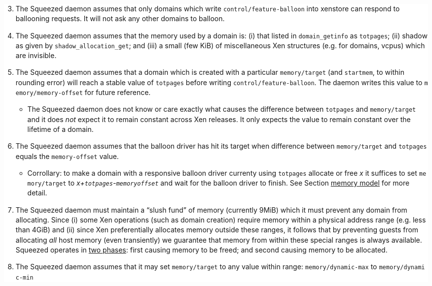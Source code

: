 3.  The Squeezed daemon
    assumes that only domains which write `control/feature-balloon` into
    xenstore can respond to ballooning requests. It will not ask any
    other domains to balloon.

4.  The Squeezed daemon
    assumes that the memory used by a domain is: (i) that listed in
    `domain_getinfo` as `totpages`; (ii) shadow as given by
    `shadow_allocation_get`; and (iii) a small (few KiB) of
    miscellaneous Xen structures
    (e.g. for domains, vcpus) which are invisible.

5.  The Squeezed daemon
    assumes that a domain which is created with a particular
    `memory/target` (and `startmem`, to within rounding error) will
    reach a stable value of `totpages` before writing
    `control/feature-balloon`. The daemon writes this value to
    `memory/memory-offset` for future reference.

    -   The Squeezed daemon
        does not know or care exactly what causes the difference between
        `totpages` and `memory/target` and it does *not*
        expect it to remain constant across Xen releases. It
        only expects the value to remain constant over the lifetime of a
        domain.

6.  The Squeezed daemon
    assumes that the balloon driver has hit its target when difference
    between `memory/target` and `totpages` equals the `memory-offset`
    value.

    -   Corrollary: to make a domain with a responsive balloon driver
        currenty using `totpages` allocate or free
        *x*
        it suffices to
        set `memory/target` to
        *x+`totpages`-`memoryoffset`*
        and wait for the
        balloon driver to finish. See Section [memory model](#the-memory-model) for more
        detail.

7.  The Squeezed daemon must
    maintain a “slush fund” of memory (currently 9MiB) which it must
    prevent any domain from allocating. Since (i) some Xen operations (such
    as domain creation) require memory within a physical address range
    (e.g. less than 4GiB) and (ii) since Xen preferentially
    allocates memory outside these ranges, it follows that by preventing
    guests from allocating *all* host memory (even
    transiently) we guarantee that memory from within these special
    ranges is always available. Squeezed operates in
    [two phases](#twophase-section): first causing memory to be freed; and
    second causing memory to be allocated.

8.  The Squeezed daemon
    assumes that it may set `memory/target` to any value within range:
    `memory/dynamic-max` to `memory/dynamic-min`
